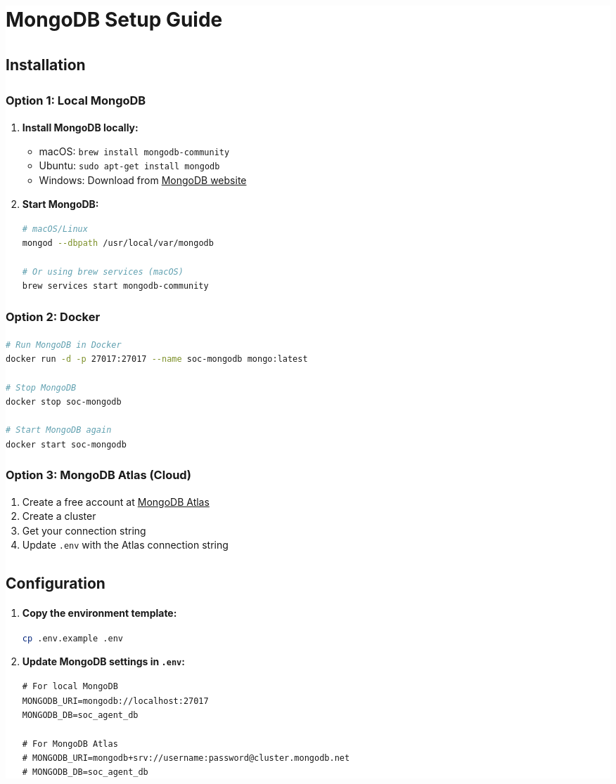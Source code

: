 # MongoDB Setup Guide

## Installation

### Option 1: Local MongoDB

1. **Install MongoDB locally:**
   - macOS: `brew install mongodb-community`
   - Ubuntu: `sudo apt-get install mongodb`
   - Windows: Download from [MongoDB website](https://www.mongodb.com/try/download/community)

2. **Start MongoDB:**
   ```bash
   # macOS/Linux
   mongod --dbpath /usr/local/var/mongodb
   
   # Or using brew services (macOS)
   brew services start mongodb-community
   ```

### Option 2: Docker

```bash
# Run MongoDB in Docker
docker run -d -p 27017:27017 --name soc-mongodb mongo:latest

# Stop MongoDB
docker stop soc-mongodb

# Start MongoDB again
docker start soc-mongodb
```

### Option 3: MongoDB Atlas (Cloud)

1. Create a free account at [MongoDB Atlas](https://www.mongodb.com/cloud/atlas)
2. Create a cluster
3. Get your connection string
4. Update `.env` with the Atlas connection string

## Configuration

1. **Copy the environment template:**
   ```bash
   cp .env.example .env
   ```

2. **Update MongoDB settings in `.env`:**
   ```env
   # For local MongoDB
   MONGODB_URI=mongodb://localhost:27017
   MONGODB_DB=soc_agent_db
   
   # For MongoDB Atlas
   # MONGODB_URI=mongodb+srv://username:password@cluster.mongodb.net
   # MONGODB_DB=soc_agent_db
   ```
